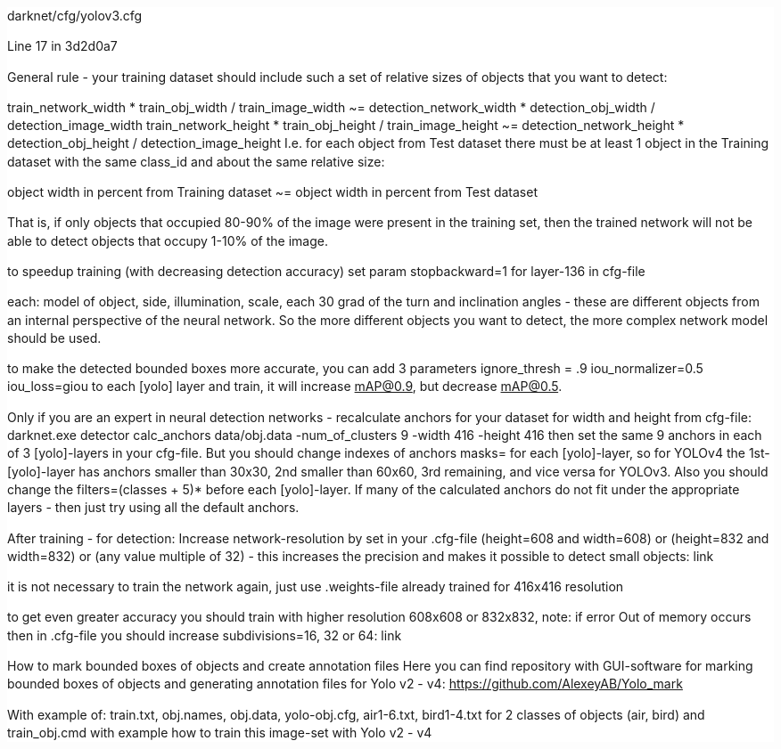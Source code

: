 darknet/cfg/yolov3.cfg

Line 17 in 3d2d0a7

  
General rule - your training dataset should include such a set of relative sizes of objects that you want to detect:

train_network_width * train_obj_width / train_image_width ~= detection_network_width * detection_obj_width / detection_image_width
train_network_height * train_obj_height / train_image_height ~= detection_network_height * detection_obj_height / detection_image_height
I.e. for each object from Test dataset there must be at least 1 object in the Training dataset with the same class_id and about the same relative size:

object width in percent from Training dataset ~= object width in percent from Test dataset

That is, if only objects that occupied 80-90% of the image were present in the training set, then the trained network will not be able to detect objects that occupy 1-10% of the image.

to speedup training (with decreasing detection accuracy) set param stopbackward=1 for layer-136 in cfg-file

each: model of object, side, illumination, scale, each 30 grad of the turn and inclination angles - these are different objects from an internal perspective of the neural network. So the more different objects you want to detect, the more complex network model should be used.

to make the detected bounded boxes more accurate, you can add 3 parameters ignore_thresh = .9 iou_normalizer=0.5 iou_loss=giou to each [yolo] layer and train, it will increase mAP@0.9, but decrease mAP@0.5.

Only if you are an expert in neural detection networks - recalculate anchors for your dataset for width and height from cfg-file: darknet.exe detector calc_anchors data/obj.data -num_of_clusters 9 -width 416 -height 416 then set the same 9 anchors in each of 3 [yolo]-layers in your cfg-file. But you should change indexes of anchors masks= for each [yolo]-layer, so for YOLOv4 the 1st-[yolo]-layer has anchors smaller than 30x30, 2nd smaller than 60x60, 3rd remaining, and vice versa for YOLOv3. Also you should change the filters=(classes + 5)*<number of mask> before each [yolo]-layer. If many of the calculated anchors do not fit under the appropriate layers - then just try using all the default anchors.

After training - for detection:
Increase network-resolution by set in your .cfg-file (height=608 and width=608) or (height=832 and width=832) or (any value multiple of 32) - this increases the precision and makes it possible to detect small objects: link

it is not necessary to train the network again, just use .weights-file already trained for 416x416 resolution

to get even greater accuracy you should train with higher resolution 608x608 or 832x832, note: if error Out of memory occurs then in .cfg-file you should increase subdivisions=16, 32 or 64: link

How to mark bounded boxes of objects and create annotation files
Here you can find repository with GUI-software for marking bounded boxes of objects and generating annotation files for Yolo v2 - v4: https://github.com/AlexeyAB/Yolo_mark

With example of: train.txt, obj.names, obj.data, yolo-obj.cfg, air1-6.txt, bird1-4.txt for 2 classes of objects (air, bird) and train_obj.cmd with example how to train this image-set with Yolo v2 - v4
